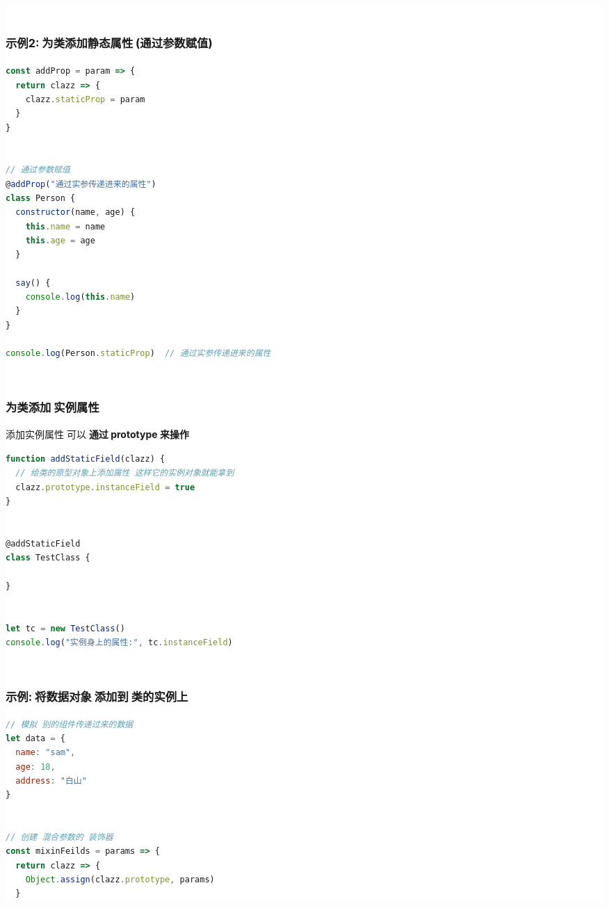 <br>

### 示例2: 为类添加静态属性 (通过参数赋值)
```js
const addProp = param => {
  return clazz => {
    clazz.staticProp = param
  }
}


// 通过参数赋值
@addProp("通过实参传递进来的属性")
class Person {
  constructor(name, age) {
    this.name = name
    this.age = age
  }

  say() {
    console.log(this.name)
  }
}

console.log(Person.staticProp)  // 通过实参传递进来的属性
```

<br>

### 为类添加 实例属性
添加实例属性 可以 **通过 prototype 来操作**
```js
function addStaticField(clazz) {
  // 给类的原型对象上添加属性 这样它的实例对象就能拿到
  clazz.prototype.instanceField = true
}


@addStaticField
class TestClass {

}


let tc = new TestClass()
console.log("实例身上的属性:", tc.instanceField)
```

<br>

### 示例: 将数据对象 添加到 类的实例上
```js
// 模拟 别的组件传递过来的数据
let data = {
  name: "sam",
  age: 18,
  address: "白山"
}


// 创建 混合参数的 装饰器
const mixinFeilds = params => {
  return clazz => {
    Object.assign(clazz.prototype, params)
  }
```